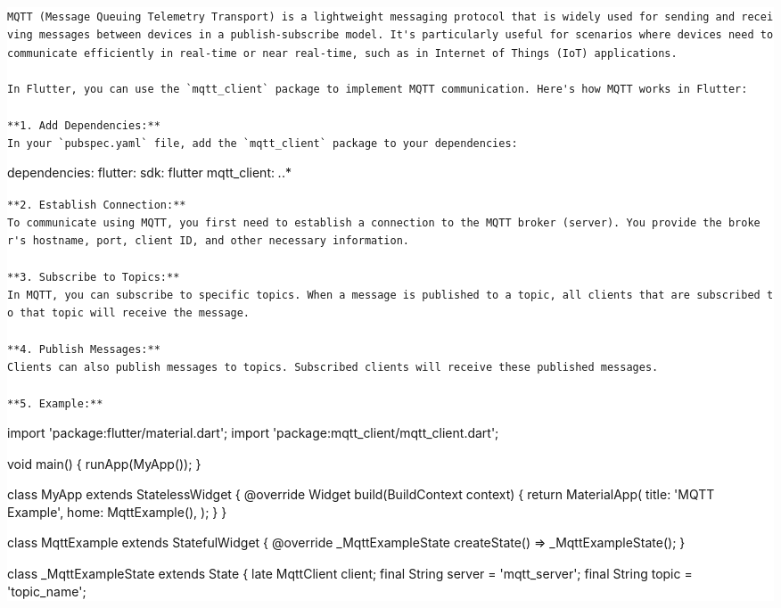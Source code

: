 ```
MQTT (Message Queuing Telemetry Transport) is a lightweight messaging protocol that is widely used for sending and receiving messages between devices in a publish-subscribe model. It's particularly useful for scenarios where devices need to communicate efficiently in real-time or near real-time, such as in Internet of Things (IoT) applications.

In Flutter, you can use the `mqtt_client` package to implement MQTT communication. Here's how MQTT works in Flutter:

**1. Add Dependencies:**
In your `pubspec.yaml` file, add the `mqtt_client` package to your dependencies:
```
dependencies:
  flutter:
    sdk: flutter
  mqtt_client: *.*.*
```
**2. Establish Connection:**
To communicate using MQTT, you first need to establish a connection to the MQTT broker (server). You provide the broker's hostname, port, client ID, and other necessary information.

**3. Subscribe to Topics:**
In MQTT, you can subscribe to specific topics. When a message is published to a topic, all clients that are subscribed to that topic will receive the message.

**4. Publish Messages:**
Clients can also publish messages to topics. Subscribed clients will receive these published messages.

**5. Example:** 
```
import 'package:flutter/material.dart';
import 'package:mqtt_client/mqtt_client.dart';

void main() {
  runApp(MyApp());
}

class MyApp extends StatelessWidget {
  @override
  Widget build(BuildContext context) {
    return MaterialApp(
      title: 'MQTT Example',
      home: MqttExample(),
    );
  }
}

class MqttExample extends StatefulWidget {
  @override
  _MqttExampleState createState() => _MqttExampleState();
}

class _MqttExampleState extends State<MqttExample> {
  late MqttClient client;
  final String server = 'mqtt_server';
  final String topic = 'topic_name';
